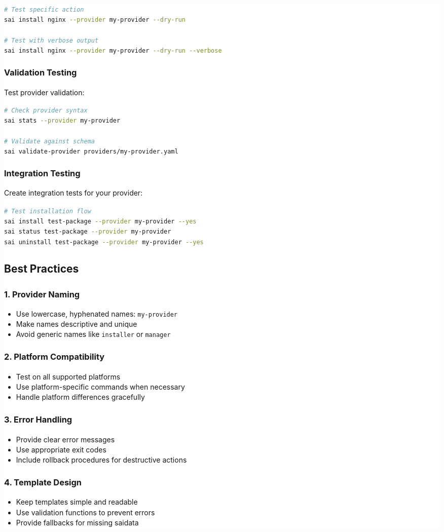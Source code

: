 ```bash
# Test specific action
sai install nginx --provider my-provider --dry-run

# Test with verbose output
sai install nginx --provider my-provider --dry-run --verbose
```

### Validation Testing

Test provider validation:

```bash
# Check provider syntax
sai stats --provider my-provider

# Validate against schema
sai validate-provider providers/my-provider.yaml
```

### Integration Testing

Create integration tests for your provider:

```bash
# Test installation flow
sai install test-package --provider my-provider --yes
sai status test-package --provider my-provider
sai uninstall test-package --provider my-provider --yes
```

## Best Practices

### 1. Provider Naming

- Use lowercase, hyphenated names: `my-provider`
- Make names descriptive and unique
- Avoid generic names like `installer` or `manager`

### 2. Platform Compatibility

- Test on all supported platforms
- Use platform-specific commands when necessary
- Handle platform differences gracefully

### 3. Error Handling

- Provide clear error messages
- Use appropriate exit codes
- Include rollback procedures for destructive actions

### 4. Template Design

- Keep templates simple and readable
- Use validation functions to prevent errors
- Provide fallbacks for missing saidata
